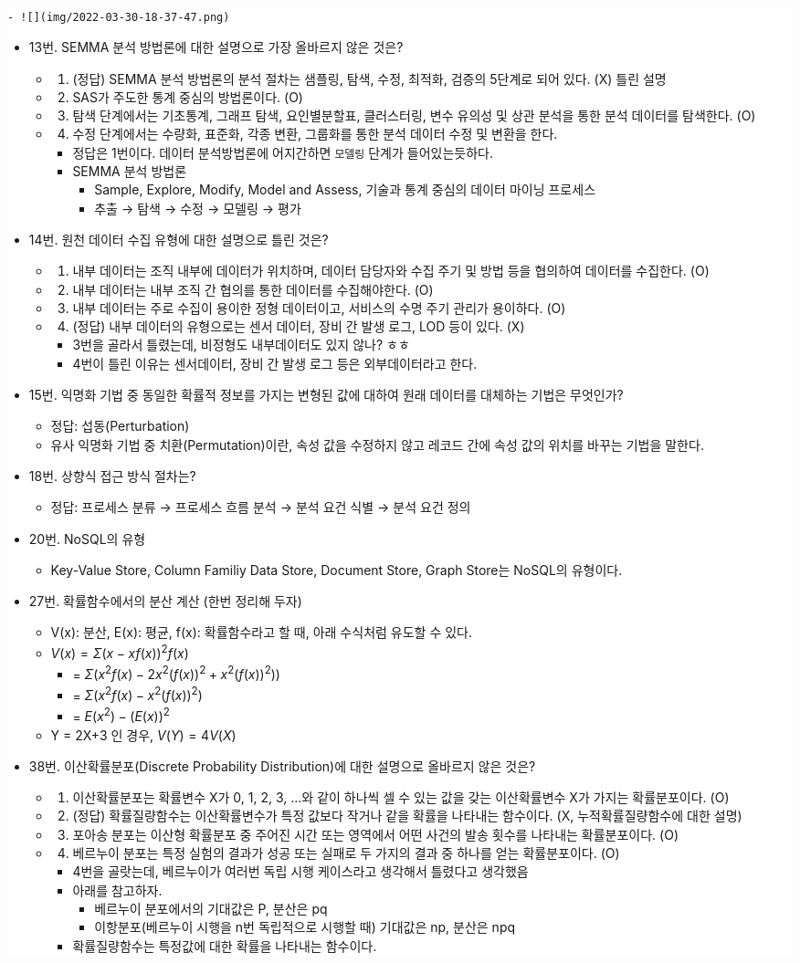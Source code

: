     - ![](img/2022-03-30-18-37-47.png)

- 13번. SEMMA 분석 방법론에 대한 설명으로 가장 올바르지 않은 것은?
    - 1) (정답) SEMMA 분석 방법론의 분석 절차는 샘플링, 탐색, 수정, 최적화, 검증의 5단계로 되어 있다. (X) 틀린 설명
    - 2) SAS가 주도한 통계 중심의 방법론이다. (O)
    - 3) 탐색 단계에서는 기초통계, 그래프 탐색, 요인별분할표, 클러스터링, 변수 유의성 및 상관 분석을 통한 분석 데이터를 탐색한다. (O)
    - 4) 수정 단계에서는 수량화, 표준화, 각종 변환, 그룹화를 통한 분석 데이터 수정 및 변환을 한다.
        - 정답은 1번이다. 데이터 분석방법론에 어지간하면 `모델링` 단계가 들어있는듯하다.
        - SEMMA 분석 방법론
            - Sample, Explore, Modify, Model and Assess, 기술과 통계 중심의 데이터 마이닝 프로세스
            - 추출 $\rightarrow$ 탐색 $\rightarrow$ 수정 $\rightarrow$ 모델링 $\rightarrow$ 평가

- 14번. 원천 데이터 수집 유형에 대한 설명으로 틀린 것은?
    - 1) 내부 데이터는 조직 내부에 데이터가 위치하며, 데이터 담당자와 수집 주기 및 방법 등을 협의하여 데이터를 수집한다. (O)
    - 2) 내부 데이터는 내부 조직 간 협의를 통한 데이터를 수집해야한다. (O)
    - 3) 내부 데이터는 주로 수집이 용이한 정형 데이터이고, 서비스의 수명 주기 관리가 용이하다. (O)
    - 4) (정답) 내부 데이터의 유형으로는 센서 데이터, 장비 간 발생 로그, LOD 등이 있다. (X)
        - 3번을 골라서 틀렸는데, 비정형도 내부데이터도 있지 않나? ㅎㅎ
        - 4번이 틀린 이유는 센서데이터, 장비 간 발생 로그 등은 외부데이터라고 한다.

- 15번. 익명화 기법 중 동일한 확률적 정보를 가지는 변형된 값에 대하여 원래 데이터를 대체하는 기법은 무엇인가?
    - 정답: 섭동(Perturbation)
    - 유사 익명화 기법 중 치환(Permutation)이란, 속성 값을 수정하지 않고 레코드 간에 속성 값의 위치를 바꾸는 기법을 말한다.

- 18번. 상향식 접근 방식 절차는?
    - 정답: 프로세스 분류 $\rightarrow$ 프로세스 흐름 분석 $\rightarrow$ 분석 요건 식별 $\rightarrow$ 분석 요건 정의

- 20번. NoSQL의 유형
    - Key-Value Store, Column Familiy Data Store, Document Store, Graph Store는 NoSQL의 유형이다.

- 27번. 확률함수에서의 분산 계산 (한번 정리해 두자)
    - V(x): 분산, E(x): 평균, f(x): 확률함수라고 할 때, 아래 수식처럼 유도할 수 있다.
    - $V(x) = \Sigma(x-xf(x))^2f(x)$
        - = $\Sigma(x^2f(x) - 2x^2(f(x))^2 + x^2(f(x))^2))$
        - = $\Sigma(x^2f(x) - x^2(f(x))^2)$
        - = $E(x^2) - (E(x))^2$
    - Y = 2X+3 인 경우, $V(Y) = 4V(X)$
    
- 38번. 이산확률분포(Discrete Probability Distribution)에 대한 설명으로 올바르지 않은 것은?
    - 1) 이산확률분포는 확률변수 X가 0, 1, 2, 3, ...와 같이 하나씩 셀 수 있는 값을 갖는 이산확률변수 X가 가지는 확률분포이다. (O)
    - 2) (정답) 확률질량함수는 이산확률변수가 특정 값보다 작거나 같을 확률을 나타내는 함수이다. (X, 누적확률질량함수에 대한 설명)
    - 3) 포아송 분포는 이산형 확률분포 중 주어진 시간 또는 영역에서 어떤 사건의 발송 횟수를 나타내는 확률분포이다. (O)
    - 4) 베르누이 분포는 특정 실험의 결과가 성공 또는 실패로 두 가지의 결과 중 하나를 얻는 확률분포이다. (O)
        - 4번을 골랏는데, 베르누이가 여러번 독립 시행 케이스라고 생각해서 틀렸다고 생각했음
        - 아래를 참고하자. 
            - 베르누이 분포에서의 기대값은 P, 분산은 pq
            - 이항분포(베르누이 시행을 n번 독립적으로 시행할 때) 기대값은 np, 분산은 npq
        - 확률질량함수는 특정값에 대한 확률을 나타내는 함수이다.
